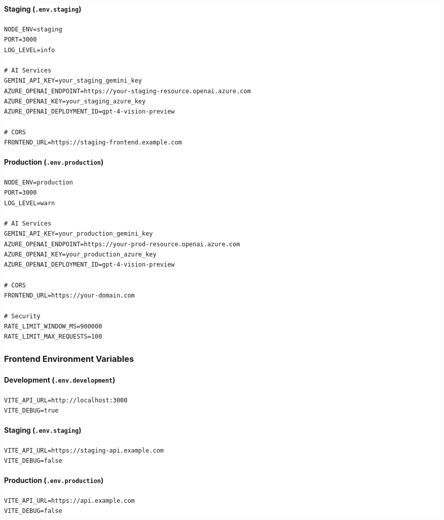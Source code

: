#### Staging (`.env.staging`)
```env
NODE_ENV=staging
PORT=3000
LOG_LEVEL=info

# AI Services
GEMINI_API_KEY=your_staging_gemini_key
AZURE_OPENAI_ENDPOINT=https://your-staging-resource.openai.azure.com
AZURE_OPENAI_KEY=your_staging_azure_key
AZURE_OPENAI_DEPLOYMENT_ID=gpt-4-vision-preview

# CORS
FRONTEND_URL=https://staging-frontend.example.com
```

#### Production (`.env.production`)
```env
NODE_ENV=production
PORT=3000
LOG_LEVEL=warn

# AI Services
GEMINI_API_KEY=your_production_gemini_key
AZURE_OPENAI_ENDPOINT=https://your-prod-resource.openai.azure.com
AZURE_OPENAI_KEY=your_production_azure_key
AZURE_OPENAI_DEPLOYMENT_ID=gpt-4-vision-preview

# CORS
FRONTEND_URL=https://your-domain.com

# Security
RATE_LIMIT_WINDOW_MS=900000
RATE_LIMIT_MAX_REQUESTS=100
```

### Frontend Environment Variables

#### Development (`.env.development`)
```env
VITE_API_URL=http://localhost:3000
VITE_DEBUG=true
```

#### Staging (`.env.staging`)
```env
VITE_API_URL=https://staging-api.example.com
VITE_DEBUG=false
```

#### Production (`.env.production`)
```env
VITE_API_URL=https://api.example.com
VITE_DEBUG=false
```
